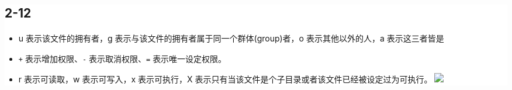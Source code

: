 ## 2-12
- u 表示该文件的拥有者，g 表示与该文件的拥有者属于同一个群体(group)者，o 表示其他以外的人，a 表示这三者皆是

- `+` 表示增加权限、`-` 表示取消权限、`=` 表示唯一设定权限。

- r 表示可读取，w 表示可写入，x 表示可执行，X 表示只有当该文件是个子目录或者该文件已经被设定过为可执行。
![](https://www.runoob.com/wp-content/uploads/2014/08/file-permissions-rwx.jpg)

